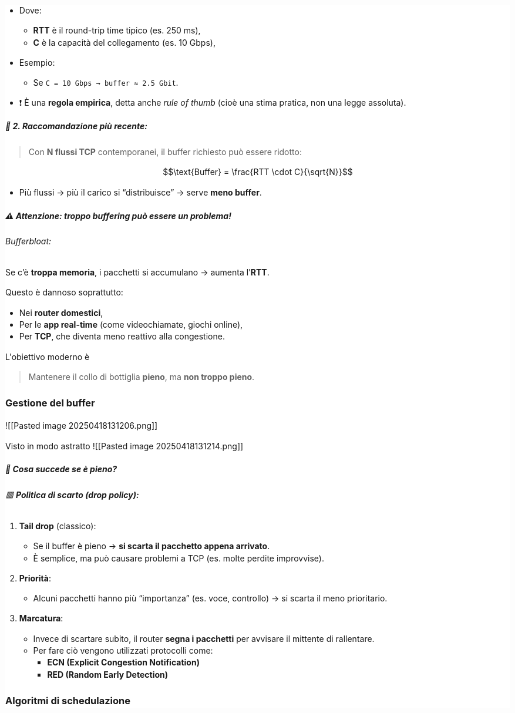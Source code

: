 - Dove:    
    - **RTT** è il round-trip time tipico (es. 250 ms),
    - **C** è la capacità del collegamento (es. 10 Gbps),

- Esempio:
    - Se `C = 10 Gbps → buffer ≈ 2.5 Gbit`.

- ❗ È una **regola empirica**, detta anche _rule of thumb_ (cioè una stima pratica, non una legge assoluta).

##### 📌 **2. Raccomandazione più recente:**

> Con **N flussi TCP** contemporanei, il buffer richiesto può essere ridotto:

$$\text{Buffer} = \frac{RTT \cdot C}{\sqrt{N}}$$
- Più flussi → più il carico si “distribuisce” → serve **meno buffer**.

##### ⚠️ Attenzione: **troppo buffering può essere un problema!**
###### Bufferbloat:
Se c’è **troppa memoria**, i pacchetti si accumulano → aumenta l’**RTT**.

Questo è dannoso soprattutto:    
- Nei **router domestici**,    
- Per le **app real-time** (come videochiamate, giochi online),
- Per **TCP**, che diventa meno reattivo alla congestione.

L'obiettivo moderno è
> Mantenere il collo di bottiglia **pieno**, ma **non troppo pieno**.


### Gestione del buffer
![[Pasted image 20250418131206.png]]

Visto in modo astratto
![[Pasted image 20250418131214.png]]

##### 🚨 **Cosa succede se è pieno?**
###### 🟥 **Politica di scarto (drop policy):**
1. **Tail drop** (classico):
    - Se il buffer è pieno → **si scarta il pacchetto appena arrivato**.
    - È semplice, ma può causare problemi a TCP (es. molte perdite improvvise).
    
2. **Priorità**:
    - Alcuni pacchetti hanno più “importanza” (es. voce, controllo) → si scarta il meno prioritario.
    
3. **Marcatura**:
    - Invece di scartare subito, il router **segna i pacchetti** per avvisare il mittente di rallentare.
    - Per fare ciò vengono utilizzati protocolli come:
        - **ECN (Explicit Congestion Notification)**
        - **RED (Random Early Detection)**


### **Algoritmi di schedulazione** 
